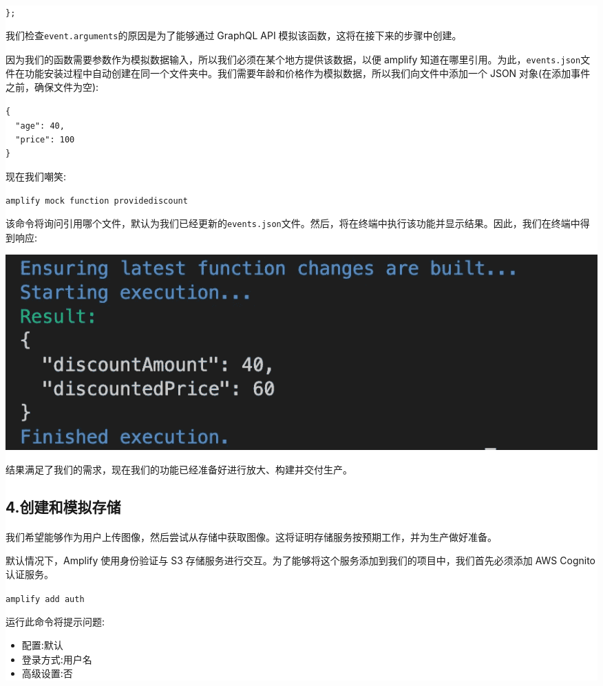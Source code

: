 ```
};
```

我们检查`event.arguments`的原因是为了能够通过 GraphQL API 模拟该函数，这将在接下来的步骤中创建。

因为我们的函数需要参数作为模拟数据输入，所以我们必须在某个地方提供该数据，以便 amplify 知道在哪里引用。为此，`events.json`文件在功能安装过程中自动创建在同一个文件夹中。我们需要年龄和价格作为模拟数据，所以我们向文件中添加一个 JSON 对象(在添加事件之前，确保文件为空):

```
{
  "age": 40,
  "price": 100
}
```

现在我们嘲笑:

```
amplify mock function providediscount
```

该命令将询问引用哪个文件，默认为我们已经更新的`events.json`文件。然后，将在终端中执行该功能并显示结果。因此，我们在终端中得到响应:

![](img/3ee84ab802e8e859ed6588d51b391e2c.png)

结果满足了我们的需求，现在我们的功能已经准备好进行放大、构建并交付生产。

## 4.创建和模拟存储

我们希望能够作为用户上传图像，然后尝试从存储中获取图像。这将证明存储服务按预期工作，并为生产做好准备。

默认情况下，Amplify 使用身份验证与 S3 存储服务进行交互。为了能够将这个服务添加到我们的项目中，我们首先必须添加 AWS Cognito 认证服务。

```
amplify add auth
```

运行此命令将提示问题:

*   配置:默认
*   登录方式:用户名
*   高级设置:否

